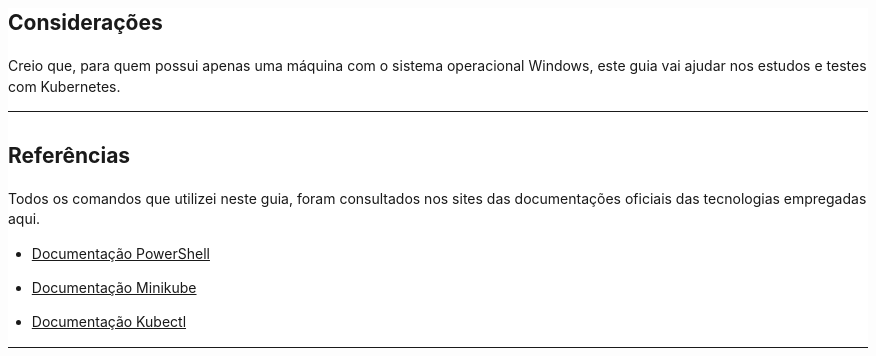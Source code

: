 ## Considerações
Creio que, para quem possui apenas uma máquina com o sistema operacional Windows, este guia vai ajudar nos estudos e testes com Kubernetes.
 
---
## Referências
 
Todos os comandos que utilizei neste guia, foram consultados nos sites das documentações oficiais das tecnologias empregadas aqui.
 
- [Documentação PowerShell](https://docs.microsoft.com/en-us/powershell/) 
 
- [Documentação Minikube](https://minikube.sigs.k8s.io/docs/)
 
- [Documentação Kubectl](https://kubernetes.io/docs/reference/kubectl/kubectl/)

---
